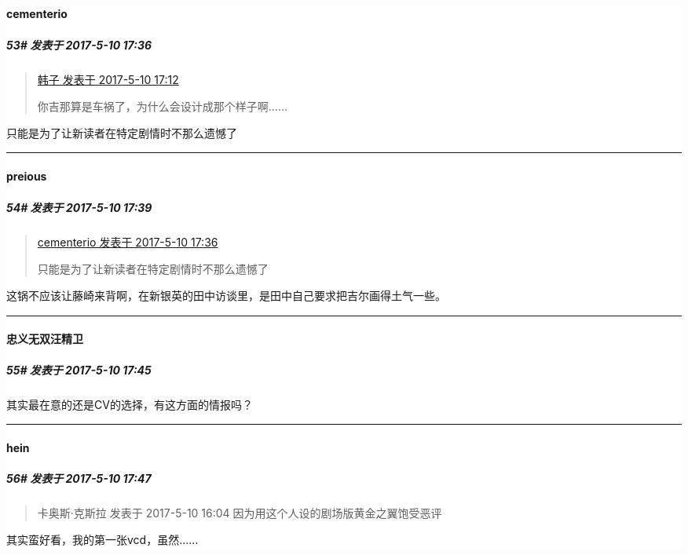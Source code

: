 ####  cementerio  
##### 53#       发表于 2017-5-10 17:36



<blockquote><a href="httphttps://bbs.saraba1st.com/2b/forum.php?mod=redirect&amp;goto=findpost&amp;pid=35909438&amp;ptid=1502023" target="_blank">韩子 发表于 2017-5-10 17:12</a>

你吉那算是车祸了，为什么会设计成那个样子啊……</blockquote>
只能是为了让新读者在特定剧情时不那么遗憾了







*****

####  preious  
##### 54#       发表于 2017-5-10 17:39



<blockquote><a href="httphttps://bbs.saraba1st.com/2b/forum.php?mod=redirect&amp;goto=findpost&amp;pid=35909700&amp;ptid=1502023" target="_blank">cementerio 发表于 2017-5-10 17:36</a>

只能是为了让新读者在特定剧情时不那么遗憾了</blockquote>
这锅不应该让藤崎来背啊，在新银英的田中访谈里，是田中自己要求把吉尔画得土气一些。







*****

####  忠义无双汪精卫  
##### 55#       发表于 2017-5-10 17:45




其实最在意的还是CV的选择，有这方面的情报吗？







*****

####  hein  
##### 56#       发表于 2017-5-10 17:47



<blockquote>卡奥斯·克斯拉 发表于 2017-5-10 16:04
因为用这个人设的剧场版黄金之翼饱受恶评</blockquote>
其实蛮好看，我的第一张vcd，虽然……




